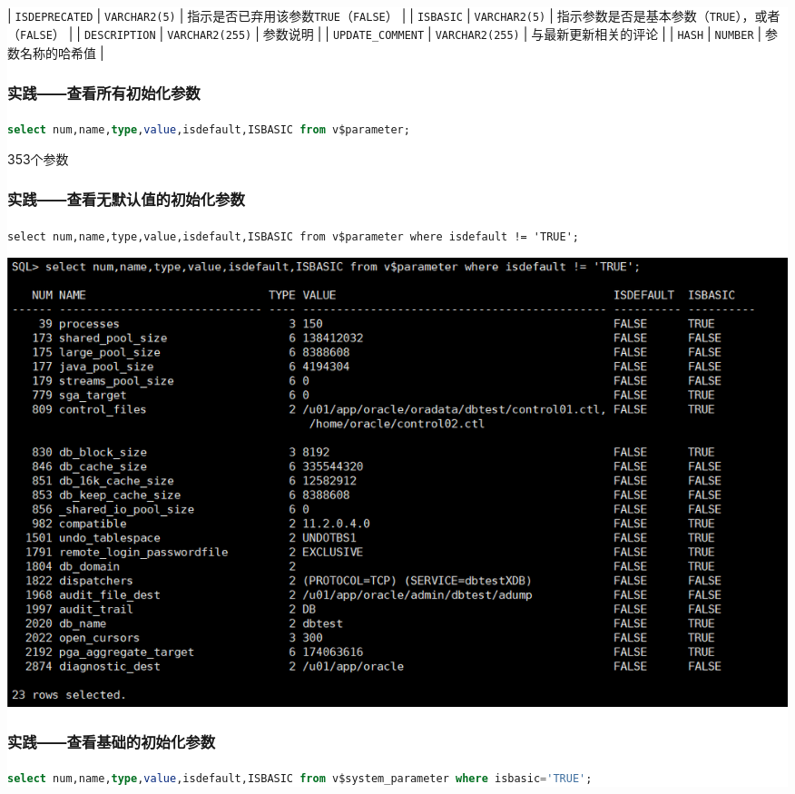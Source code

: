 | `ISDEPRECATED`          | `VARCHAR2(5)`    | 指示是否已弃用该参数`TRUE`（`FALSE`）                                                                                                                                                                                                                                                                                                                                  |
| `ISBASIC`               | `VARCHAR2(5)`    | 指示参数是否是基本参数（`TRUE`），或者（`FALSE`）                                                                                                                                                                                                                                                                                                                      |
| `DESCRIPTION`           | `VARCHAR2(255)`  | 参数说明                                                                                                                                                                                                                                                                                                                                                               |
| `UPDATE_COMMENT`        | `VARCHAR2(255)`  | 与最新更新相关的评论                                                                                                                                                                                                                                                                                                                                                   |
| `HASH`                  | `NUMBER`         | 参数名称的哈希值                                                                                                                                                                                                                                                                                                                                                       |

### 实践——查看所有初始化参数

```sql
select num,name,type,value,isdefault,ISBASIC from v$parameter;
```

353个参数

### 实践——查看无默认值的初始化参数

`select num,name,type,value,isdefault,ISBASIC from v$parameter where isdefault != 'TRUE';`

![](pic/d01.png)

### 实践——查看基础的初始化参数

```sql
select num,name,type,value,isdefault,ISBASIC from v$system_parameter where isbasic='TRUE';
```
